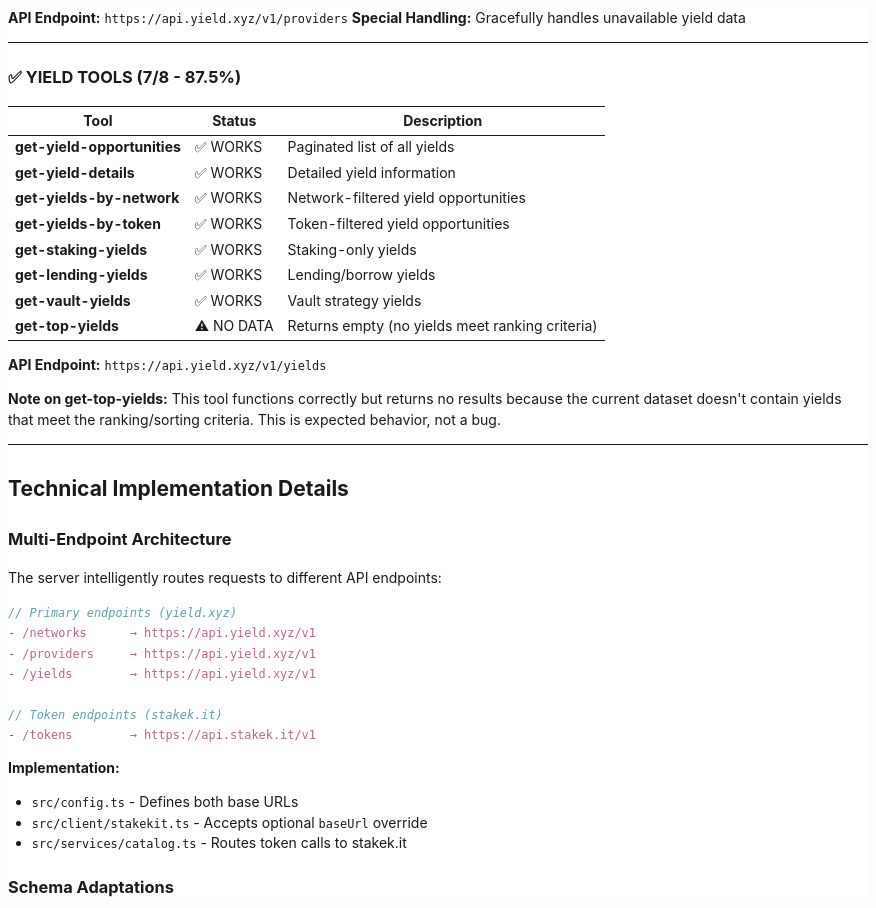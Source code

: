 **API Endpoint:** `https://api.yield.xyz/v1/providers`
**Special Handling:** Gracefully handles unavailable yield data

---

### ✅ YIELD TOOLS (7/8 - 87.5%)
| Tool | Status | Description |
|------|--------|-------------|
| **get-yield-opportunities** | ✅ WORKS | Paginated list of all yields |
| **get-yield-details** | ✅ WORKS | Detailed yield information |
| **get-yields-by-network** | ✅ WORKS | Network-filtered yield opportunities |
| **get-yields-by-token** | ✅ WORKS | Token-filtered yield opportunities |
| **get-staking-yields** | ✅ WORKS | Staking-only yields |
| **get-lending-yields** | ✅ WORKS | Lending/borrow yields |
| **get-vault-yields** | ✅ WORKS | Vault strategy yields |
| **get-top-yields** | ⚠️ NO DATA | Returns empty (no yields meet ranking criteria) |

**API Endpoint:** `https://api.yield.xyz/v1/yields`

**Note on get-top-yields:** This tool functions correctly but returns no results because the current dataset doesn't contain yields that meet the ranking/sorting criteria. This is expected behavior, not a bug.

---

## Technical Implementation Details

### Multi-Endpoint Architecture

The server intelligently routes requests to different API endpoints:

```typescript
// Primary endpoints (yield.xyz)
- /networks      → https://api.yield.xyz/v1
- /providers     → https://api.yield.xyz/v1
- /yields        → https://api.yield.xyz/v1

// Token endpoints (stakek.it)
- /tokens        → https://api.stakek.it/v1
```

**Implementation:**
- `src/config.ts` - Defines both base URLs
- `src/client/stakekit.ts` - Accepts optional `baseUrl` override
- `src/services/catalog.ts` - Routes token calls to stakek.it

### Schema Adaptations
